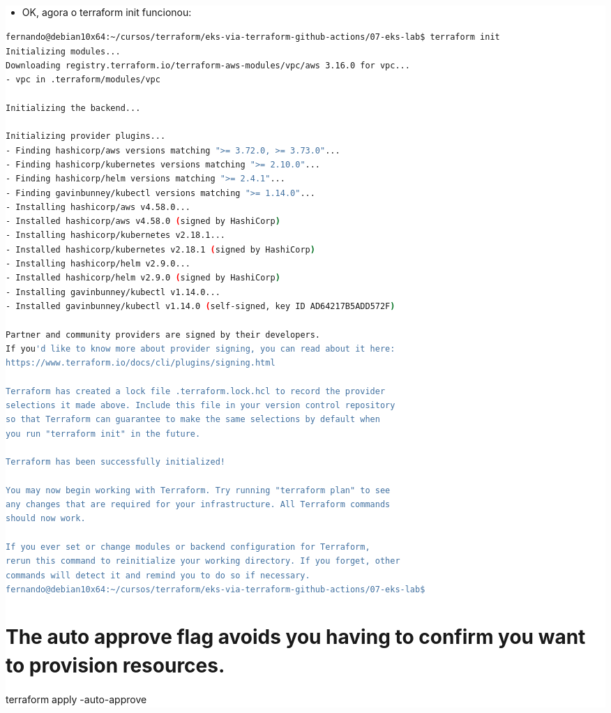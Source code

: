 


- OK, agora o terraform init funcionou:

~~~~BASH
fernando@debian10x64:~/cursos/terraform/eks-via-terraform-github-actions/07-eks-lab$ terraform init
Initializing modules...
Downloading registry.terraform.io/terraform-aws-modules/vpc/aws 3.16.0 for vpc...
- vpc in .terraform/modules/vpc

Initializing the backend...

Initializing provider plugins...
- Finding hashicorp/aws versions matching ">= 3.72.0, >= 3.73.0"...
- Finding hashicorp/kubernetes versions matching ">= 2.10.0"...
- Finding hashicorp/helm versions matching ">= 2.4.1"...
- Finding gavinbunney/kubectl versions matching ">= 1.14.0"...
- Installing hashicorp/aws v4.58.0...
- Installed hashicorp/aws v4.58.0 (signed by HashiCorp)
- Installing hashicorp/kubernetes v2.18.1...
- Installed hashicorp/kubernetes v2.18.1 (signed by HashiCorp)
- Installing hashicorp/helm v2.9.0...
- Installed hashicorp/helm v2.9.0 (signed by HashiCorp)
- Installing gavinbunney/kubectl v1.14.0...
- Installed gavinbunney/kubectl v1.14.0 (self-signed, key ID AD64217B5ADD572F)

Partner and community providers are signed by their developers.
If you'd like to know more about provider signing, you can read about it here:
https://www.terraform.io/docs/cli/plugins/signing.html

Terraform has created a lock file .terraform.lock.hcl to record the provider
selections it made above. Include this file in your version control repository
so that Terraform can guarantee to make the same selections by default when
you run "terraform init" in the future.

Terraform has been successfully initialized!

You may now begin working with Terraform. Try running "terraform plan" to see
any changes that are required for your infrastructure. All Terraform commands
should now work.

If you ever set or change modules or backend configuration for Terraform,
rerun this command to reinitialize your working directory. If you forget, other
commands will detect it and remind you to do so if necessary.
fernando@debian10x64:~/cursos/terraform/eks-via-terraform-github-actions/07-eks-lab$

~~~~








# The auto approve flag avoids you having to confirm you want to provision resources.
terraform apply -auto-approve
